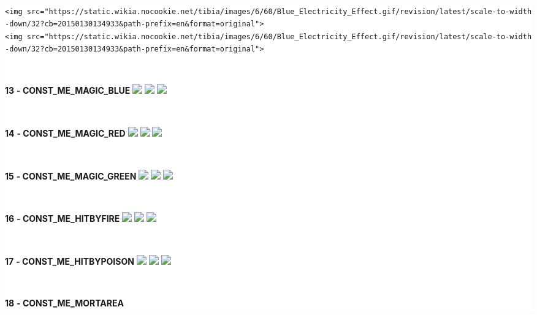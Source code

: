     <img src="https://static.wikia.nocookie.net/tibia/images/6/60/Blue_Electricity_Effect.gif/revision/latest/scale-to-width-down/32?cb=20150130134933&path-prefix=en&format=original">
    <img src="https://static.wikia.nocookie.net/tibia/images/6/60/Blue_Electricity_Effect.gif/revision/latest/scale-to-width-down/32?cb=20150130134933&path-prefix=en&format=original">
</p>
<br/>
<p>
    <b>13</b>
    <b> - </b>
    <b>CONST_ME_MAGIC_BLUE</b>
    <img src="https://static.wikia.nocookie.net/tibia/images/b/b1/Blue_Sparkles_Effect.gif/revision/latest/scale-to-width-down/32?cb=20150130185244&path-prefix=en&format=original">
    <img src="https://static.wikia.nocookie.net/tibia/images/b/b1/Blue_Sparkles_Effect.gif/revision/latest/scale-to-width-down/32?cb=20150130185244&path-prefix=en&format=original">
    <img src="https://static.wikia.nocookie.net/tibia/images/b/b1/Blue_Sparkles_Effect.gif/revision/latest/scale-to-width-down/32?cb=20150130185244&path-prefix=en&format=original">
</p>
<br/>
<p>
    <b>14</b>
    <b> - </b>
    <b>CONST_ME_MAGIC_RED</b>
    <img src="https://static.wikia.nocookie.net/tibia/images/8/87/Red_Sparkles_Effect.gif/revision/latest/scale-to-width-down/32?cb=20150130185416&path-prefix=en&format=original">
    <img src="https://static.wikia.nocookie.net/tibia/images/8/87/Red_Sparkles_Effect.gif/revision/latest/scale-to-width-down/32?cb=20150130185416&path-prefix=en&format=original">
    <img src="https://static.wikia.nocookie.net/tibia/images/8/87/Red_Sparkles_Effect.gif/revision/latest/scale-to-width-down/32?cb=20150130185416&path-prefix=en&format=original">
</p>
<br/>
<p>
    <b>15</b>
    <b> - </b>
    <b>CONST_ME_MAGIC_GREEN</b>
    <img src="https://static.wikia.nocookie.net/tibia/images/0/04/Green_Sparkles_Effect.gif/revision/latest/scale-to-width-down/32?cb=20150130185712&path-prefix=en&format=original">
    <img src="https://static.wikia.nocookie.net/tibia/images/0/04/Green_Sparkles_Effect.gif/revision/latest/scale-to-width-down/32?cb=20150130185712&path-prefix=en&format=original">
    <img src="https://static.wikia.nocookie.net/tibia/images/0/04/Green_Sparkles_Effect.gif/revision/latest/scale-to-width-down/32?cb=20150130185712&path-prefix=en&format=original">
</p>
<br/>
<p>
    <b>16</b>
    <b> - </b>
    <b>CONST_ME_HITBYFIRE</b>
    <img src="https://static.wikia.nocookie.net/tibia/images/6/6b/Fire_Effect.gif/revision/latest/scale-to-width-down/64?cb=20150130201241&path-prefix=en&format=original">
    <img src="https://static.wikia.nocookie.net/tibia/images/6/6b/Fire_Effect.gif/revision/latest/scale-to-width-down/64?cb=20150130201241&path-prefix=en&format=original">
    <img src="https://static.wikia.nocookie.net/tibia/images/6/6b/Fire_Effect.gif/revision/latest/scale-to-width-down/64?cb=20150130201241&path-prefix=en&format=original">
</p>
<br/>
<p>
    <b>17</b>
    <b> - </b>
    <b>CONST_ME_HITBYPOISON</b>
    <img src="https://static.wikia.nocookie.net/tibia/images/0/06/Poison_Effect_2.gif/revision/latest/scale-to-width-down/32?cb=20150130201242&path-prefix=en&format=original">
    <img src="https://static.wikia.nocookie.net/tibia/images/0/06/Poison_Effect_2.gif/revision/latest/scale-to-width-down/32?cb=20150130201242&path-prefix=en&format=original">
    <img src="https://static.wikia.nocookie.net/tibia/images/0/06/Poison_Effect_2.gif/revision/latest/scale-to-width-down/32?cb=20150130201242&path-prefix=en&format=original">
</p>
<br/>
<p>
    <b>18</b>
    <b> - </b>
    <b>CONST_ME_MORTAREA</b>